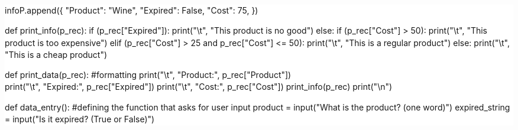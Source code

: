 <span class="n">infoP</span><span class="o">.</span><span class="n">append</span><span class="p">({</span>
    <span class="s2">&quot;Product&quot;</span><span class="p">:</span> <span class="s2">&quot;Wine&quot;</span><span class="p">,</span>
    <span class="s2">&quot;Expired&quot;</span><span class="p">:</span> <span class="kc">False</span><span class="p">,</span>
    <span class="s2">&quot;Cost&quot;</span><span class="p">:</span> <span class="mi">75</span><span class="p">,</span>
<span class="p">})</span>

<span class="k">def</span> <span class="nf">print_info</span><span class="p">(</span><span class="n">p_rec</span><span class="p">):</span>
    <span class="k">if</span> <span class="p">(</span><span class="n">p_rec</span><span class="p">[</span><span class="s2">&quot;Expired&quot;</span><span class="p">]):</span> 
            <span class="nb">print</span><span class="p">(</span><span class="s2">&quot;</span><span class="se">\t</span><span class="s2">&quot;</span><span class="p">,</span> <span class="s2">&quot;This product is no good&quot;</span><span class="p">)</span>
    <span class="k">else</span><span class="p">:</span>
        <span class="k">if</span> <span class="p">(</span><span class="n">p_rec</span><span class="p">[</span><span class="s2">&quot;Cost&quot;</span><span class="p">]</span> <span class="o">&gt;</span> <span class="mi">50</span><span class="p">):</span>
            <span class="nb">print</span><span class="p">(</span><span class="s2">&quot;</span><span class="se">\t</span><span class="s2">&quot;</span><span class="p">,</span> <span class="s2">&quot;This product is too expensive&quot;</span><span class="p">)</span>
        <span class="k">elif</span> <span class="p">(</span><span class="n">p_rec</span><span class="p">[</span><span class="s2">&quot;Cost&quot;</span><span class="p">]</span> <span class="o">&gt;</span> <span class="mi">25</span> <span class="ow">and</span> <span class="n">p_rec</span><span class="p">[</span><span class="s2">&quot;Cost&quot;</span><span class="p">]</span> <span class="o">&lt;=</span> <span class="mi">50</span><span class="p">):</span>
            <span class="nb">print</span><span class="p">(</span><span class="s2">&quot;</span><span class="se">\t</span><span class="s2">&quot;</span><span class="p">,</span> <span class="s2">&quot;This is a regular product&quot;</span><span class="p">)</span>
        <span class="k">else</span><span class="p">:</span>
            <span class="nb">print</span><span class="p">(</span><span class="s2">&quot;</span><span class="se">\t</span><span class="s2">&quot;</span><span class="p">,</span> <span class="s2">&quot;This is a cheap product&quot;</span><span class="p">)</span>

<span class="k">def</span> <span class="nf">print_data</span><span class="p">(</span><span class="n">p_rec</span><span class="p">):</span> <span class="c1">#formatting</span>
    <span class="nb">print</span><span class="p">(</span><span class="s2">&quot;</span><span class="se">\t</span><span class="s2">&quot;</span><span class="p">,</span> <span class="s2">&quot;Product:&quot;</span><span class="p">,</span> <span class="n">p_rec</span><span class="p">[</span><span class="s2">&quot;Product&quot;</span><span class="p">])</span>  
    <span class="nb">print</span><span class="p">(</span><span class="s2">&quot;</span><span class="se">\t</span><span class="s2">&quot;</span><span class="p">,</span> <span class="s2">&quot;Expired:&quot;</span><span class="p">,</span> <span class="n">p_rec</span><span class="p">[</span><span class="s2">&quot;Expired&quot;</span><span class="p">])</span> 
    <span class="nb">print</span><span class="p">(</span><span class="s2">&quot;</span><span class="se">\t</span><span class="s2">&quot;</span><span class="p">,</span> <span class="s2">&quot;Cost:&quot;</span><span class="p">,</span> <span class="n">p_rec</span><span class="p">[</span><span class="s2">&quot;Cost&quot;</span><span class="p">])</span>
    <span class="n">print_info</span><span class="p">(</span><span class="n">p_rec</span><span class="p">)</span>
    <span class="nb">print</span><span class="p">(</span><span class="s2">&quot;</span><span class="se">\n</span><span class="s2">&quot;</span><span class="p">)</span>

<span class="k">def</span> <span class="nf">data_entry</span><span class="p">():</span> <span class="c1">#defining the function that asks for user input</span>
    <span class="n">product</span> <span class="o">=</span> <span class="nb">input</span><span class="p">(</span><span class="s2">&quot;What is the product? (one word)&quot;</span><span class="p">)</span>
    <span class="n">expired_string</span> <span class="o">=</span> <span class="nb">input</span><span class="p">(</span><span class="s2">&quot;Is it expired? (True or False)&quot;</span><span class="p">)</span>